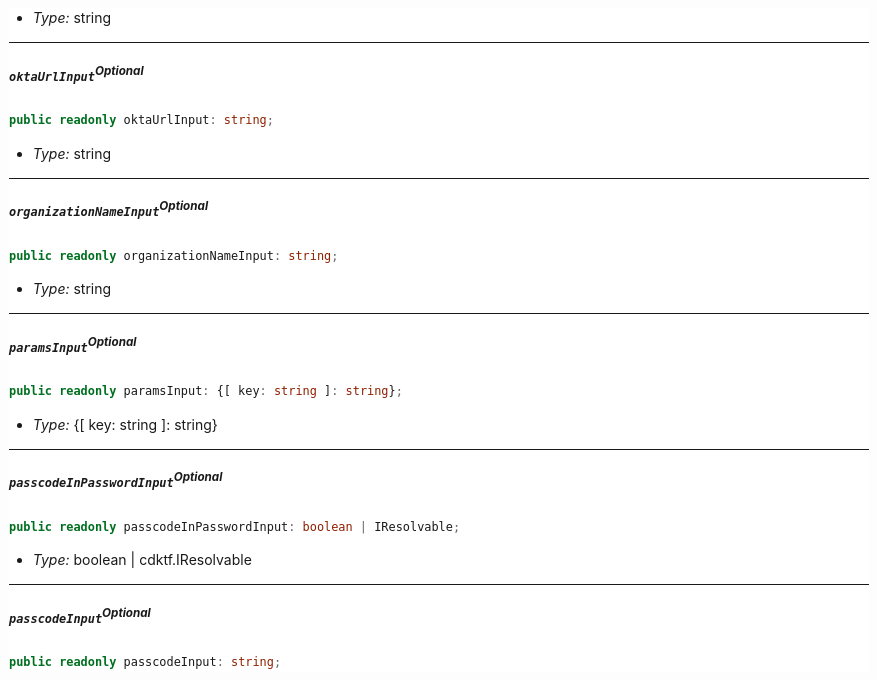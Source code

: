 - *Type:* string

---

##### `oktaUrlInput`<sup>Optional</sup> <a name="oktaUrlInput" id="@cdktf/provider-snowflake.provider.SnowflakeProvider.property.oktaUrlInput"></a>

```typescript
public readonly oktaUrlInput: string;
```

- *Type:* string

---

##### `organizationNameInput`<sup>Optional</sup> <a name="organizationNameInput" id="@cdktf/provider-snowflake.provider.SnowflakeProvider.property.organizationNameInput"></a>

```typescript
public readonly organizationNameInput: string;
```

- *Type:* string

---

##### `paramsInput`<sup>Optional</sup> <a name="paramsInput" id="@cdktf/provider-snowflake.provider.SnowflakeProvider.property.paramsInput"></a>

```typescript
public readonly paramsInput: {[ key: string ]: string};
```

- *Type:* {[ key: string ]: string}

---

##### `passcodeInPasswordInput`<sup>Optional</sup> <a name="passcodeInPasswordInput" id="@cdktf/provider-snowflake.provider.SnowflakeProvider.property.passcodeInPasswordInput"></a>

```typescript
public readonly passcodeInPasswordInput: boolean | IResolvable;
```

- *Type:* boolean | cdktf.IResolvable

---

##### `passcodeInput`<sup>Optional</sup> <a name="passcodeInput" id="@cdktf/provider-snowflake.provider.SnowflakeProvider.property.passcodeInput"></a>

```typescript
public readonly passcodeInput: string;
```
